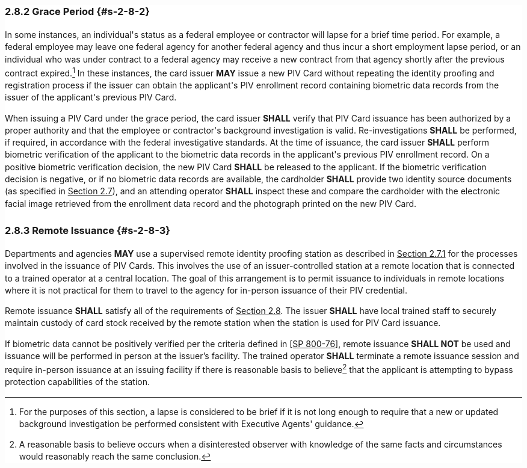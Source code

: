 [^pseudonym]: An example can be seen in Section 10.5.7 of the Internal Revenue Service Manual (<https://www.irs.gov/irm/part10/irm_10-005-007>), which authorizes approval by an employee's supervisor of the use of a pseudonym to protect the employee's personal safety.

### 2.8.2 Grace Period {#s-2-8-2}

In some instances, an individual's status as a federal employee or contractor will lapse for a brief time
period. For example, a federal employee may leave one federal agency for another federal agency and
thus incur a short employment lapse period, or an individual who was under contract to a federal agency
may receive a new contract from that agency shortly after the previous contract expired.[^lapse] In these
instances, the card issuer **MAY** issue a new PIV Card without repeating the identity proofing and
registration process if the issuer can obtain the applicant's PIV enrollment record containing biometric data 
records from the issuer of the applicant's previous PIV Card.

When issuing a PIV Card under the grace period, the card issuer **SHALL** verify that PIV Card issuance has
been authorized by a proper authority and that the employee or contractor's background investigation is
valid. Re-investigations **SHALL** be performed, if required, in accordance with the federal investigative standards. At the time
of issuance, the card issuer **SHALL** perform biometric verification of the applicant to the biometric data records in 
the applicant's previous PIV enrollment record.
On a positive biometric verification decision, the new PIV Card **SHALL** be released to the
applicant. If the biometric verification decision is negative, or if no biometric data records are available, the cardholder **SHALL** provide
two identity source documents (as specified in [Section 2.7](requirements.md#s-2-7)), and an attending operator **SHALL** inspect these
and compare the cardholder with the electronic facial image retrieved from the enrollment data record and the photograph
printed on the new PIV Card.

[^lapse]: For the purposes of this section, a lapse is considered to be brief if it is not long enough to require that a new or updated background investigation be performed consistent with Executive Agents' guidance. 

### 2.8.3 Remote Issuance {#s-2-8-3}

Departments and agencies **MAY** use a supervised remote identity proofing station as described in [Section 2.7.1](requirements.md#s-2-7-1) for the processes involved in the issuance of PIV Cards. This involves the use of an issuer-controlled station at a remote location that is connected to a trained operator at a central location. The goal of this arrangement is to permit issuance to individuals in remote locations where it is not practical for them to travel to the agency for in-person issuance of their PIV credential.

Remote issuance **SHALL** satisfy all of the requirements of [Section 2.8](requirements.md#s-2-8). The issuer **SHALL** have local trained staff to securely maintain custody of card stock received by the remote station when the station is used for PIV Card issuance.

If biometric data cannot be positively verified per the criteria defined in [[SP 800-76]](../_Appendix/references.md#ref-SP-800-76), remote issuance **SHALL NOT** be used and issuance will be performed in person at the issuer’s facility.
The trained operator **SHALL** terminate a remote issuance
session and require in-person issuance at an issuing facility if
there is reasonable basis to believe[^believe] that the applicant is attempting
to bypass protection capabilities of the station.


[^initiation]: The initiation of a background investigation is defined as the submission of an investigative request to the Defense Counterintelligence and Security Agency or other authorized federal investigative service provider.
[^OPM]: For example, [[FCS]](../references/#ref-FCS) and the Federal Investigative Standards or subsequent standards.
[^OMB]: For example, OMB [[M-05-24]](../references/#ref-OMB0524).
[^TierOne]: NACI investigations were replaced with Tier 1 investigations upon implementation of the 2012 Federal Investigative Standards.
[^fingerprints]: For example, ten fingerprints for law enforcement checks may be collected at one time and place, and two fingerprints for PIV Card templates may be collected at a later time and different place, provided that a biometric comparison confirms that the two fingerprints belong to the original set of ten fingerprints. 
[^cryptoValidate]: For example, digital identity evidence signed by the issuing authority can be cryptographically verified (e.g., MRZ signature validation of passports).
[^NAC]: The NAC is an automated record check.
[^documents]: Departments and agencies may choose to accept only a subset of the identity source documents listed in this section. For example, in cases where identity proofing for PIV Card issuance is performed prior to verification of employment authorization, departments and agencies may choose to require the applicant to provide identity source documents that satisfy the requirements of Form I-9, *Employment Eligibility Verification*, in addition to the requirements specified in this section.
[^second]: For example, if the first source document is a foreign passport (e.g., Italy), the second source document cannot be another foreign passport (e.g., France).
[^controlled]: A controlled-access environment is a location with limited egress points where staff can see the station while performing other duties.
[^believe]: A reasonable basis to believe occurs when a disinterested observer with knowledge of the same facts and circumstances would reasonably reach the same conclusion.
[^malicious]: Security practices to mitigate malicious code threats are outside the scope of this document (see [[SP 800-53]](../references/#ref-SP-800-53) for a catalog of security and privacy controls for federal information systems).
[^occ_reset_characteristic]: If OCC is being reset due to epidermal damage on a
[^privacyofficial]: Privacy official refers to the Senior Agency Official for Privacy (SAOP) or Chief Privacy Officer (CPO).
[^access]: Agencies may refer to [[SP 800-122]](../references/#ref-SP-800-122) for best practice guidelines on protection of PII.